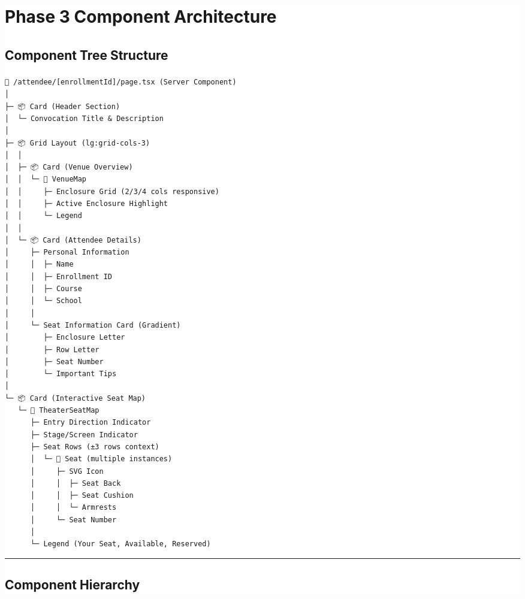 # Phase 3 Component Architecture

## Component Tree Structure

```
📄 /attendee/[enrollmentId]/page.tsx (Server Component)
│
├─ 📦 Card (Header Section)
│  └─ Convocation Title & Description
│
├─ 📦 Grid Layout (lg:grid-cols-3)
│  │
│  ├─ 📦 Card (Venue Overview)
│  │  └─ 🔷 VenueMap
│  │     ├─ Enclosure Grid (2/3/4 cols responsive)
│  │     ├─ Active Enclosure Highlight
│  │     └─ Legend
│  │
│  └─ 📦 Card (Attendee Details)
│     ├─ Personal Information
│     │  ├─ Name
│     │  ├─ Enrollment ID
│     │  ├─ Course
│     │  └─ School
│     │
│     └─ Seat Information Card (Gradient)
│        ├─ Enclosure Letter
│        ├─ Row Letter
│        ├─ Seat Number
│        └─ Important Tips
│
└─ 📦 Card (Interactive Seat Map)
   └─ 🔷 TheaterSeatMap
      ├─ Entry Direction Indicator
      ├─ Stage/Screen Indicator
      ├─ Seat Rows (±3 rows context)
      │  └─ 🔷 Seat (multiple instances)
      │     ├─ SVG Icon
      │     │  ├─ Seat Back
      │     │  ├─ Seat Cushion
      │     │  └─ Armrests
      │     └─ Seat Number
      │
      └─ Legend (Your Seat, Available, Reserved)
```

---

## Component Hierarchy
